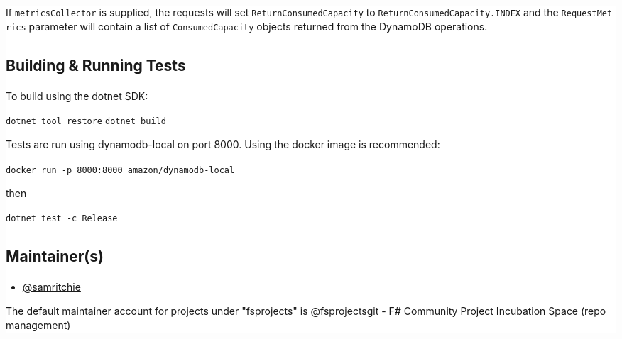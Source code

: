 If `metricsCollector` is supplied, the requests will set `ReturnConsumedCapacity` to `ReturnConsumedCapacity.INDEX` 
and the `RequestMetrics` parameter will contain a list of `ConsumedCapacity` objects returned from the DynamoDB operations.

## Building & Running Tests

To build using the dotnet SDK:

`dotnet tool restore`
`dotnet build`

Tests are run using dynamodb-local on port 8000. Using the docker image is recommended:

`docker run -p 8000:8000 amazon/dynamodb-local`

then

`dotnet test -c Release`

## Maintainer(s)

- [@samritchie](https://github.com/samritchie)

The default maintainer account for projects under "fsprojects" is [@fsprojectsgit](https://github.com/fsprojectsgit) - F# Community Project Incubation Space (repo management)
